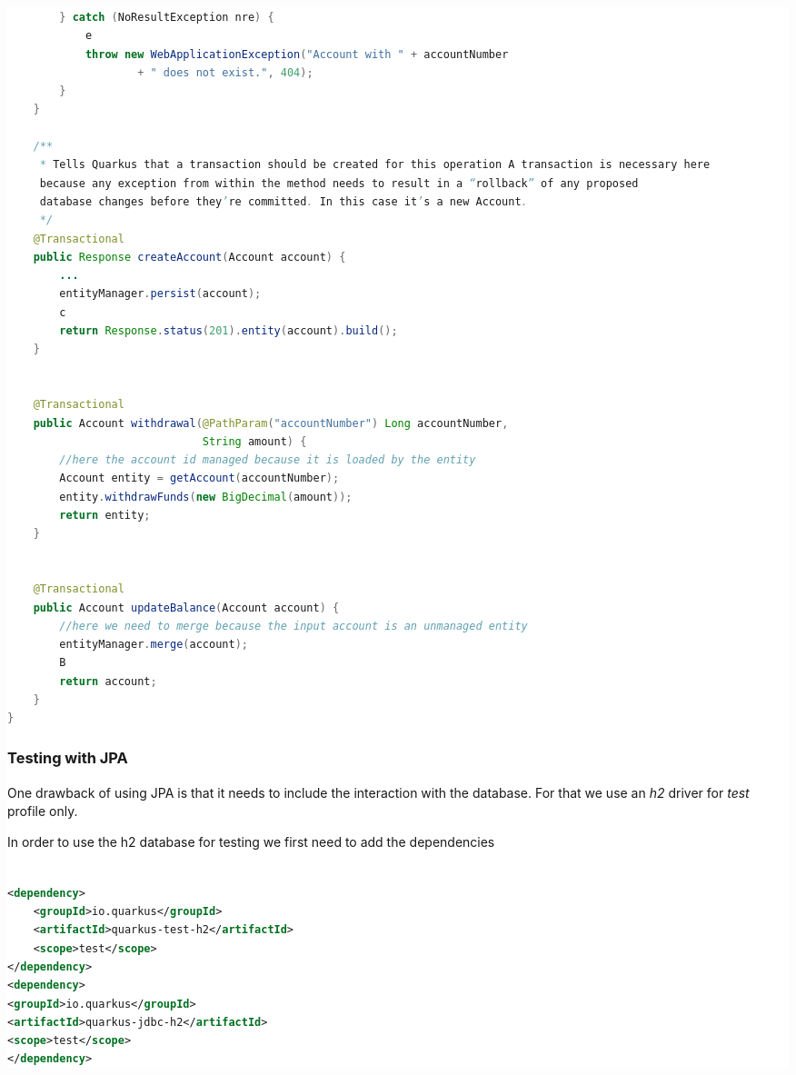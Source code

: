 ````java
        } catch (NoResultException nre) {
            e
            throw new WebApplicationException("Account with " + accountNumber
                    + " does not exist.", 404);
        }
    }

    /**
     * Tells Quarkus that a transaction should be created for this operation A transaction is necessary here 
     because any exception from within the method needs to result in a “rollback” of any proposed 
     database changes before they’re committed. In this case it’s a new Account.
     */
    @Transactional
    public Response createAccount(Account account) {
        ...
        entityManager.persist(account);
        c
        return Response.status(201).entity(account).build();
    }


    @Transactional
    public Account withdrawal(@PathParam("accountNumber") Long accountNumber,
                              String amount) {
        //here the account id managed because it is loaded by the entity
        Account entity = getAccount(accountNumber);
        entity.withdrawFunds(new BigDecimal(amount));
        return entity;
    }


    @Transactional
    public Account updateBalance(Account account) {
        //here we need to merge because the input account is an unmanaged entity 
        entityManager.merge(account);
        B
        return account;
    }
}
````

### Testing with JPA

One drawback of using JPA is that it needs to include the interaction with the database.
For that we use an _h2_ driver for _test_ profile only.

In order to use the h2 database for testing we first need to add the dependencies

````xml

<dependency>
    <groupId>io.quarkus</groupId>
    <artifactId>quarkus-test-h2</artifactId>
    <scope>test</scope>
</dependency>
<dependency>
<groupId>io.quarkus</groupId>
<artifactId>quarkus-jdbc-h2</artifactId>
<scope>test</scope>
</dependency>
````
